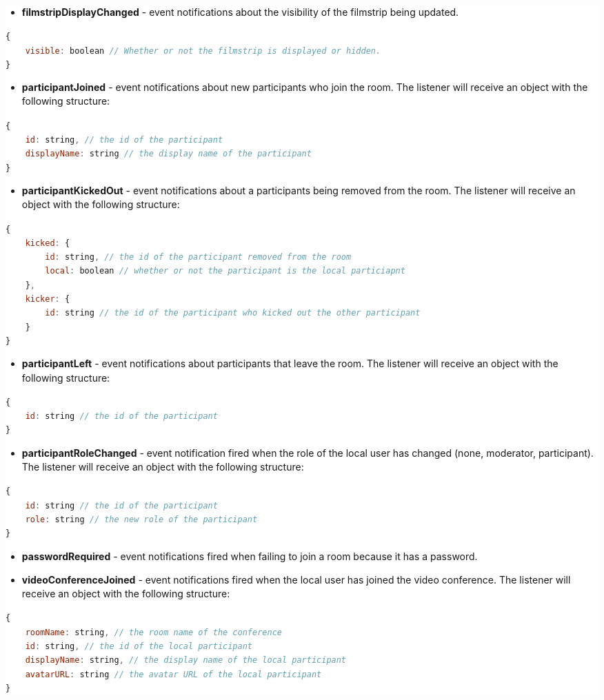 * **filmstripDisplayChanged** - event notifications about the visibility of the filmstrip being updated.
```javascript
{
    visible: boolean // Whether or not the filmstrip is displayed or hidden.
}
```

* **participantJoined** - event notifications about new participants who join the room. The listener will receive an object with the following structure:
```javascript
{
    id: string, // the id of the participant
    displayName: string // the display name of the participant
}
```

* **participantKickedOut** - event notifications about a participants being removed from the room. The listener will receive an object with the following structure:
```javascript
{
    kicked: {
        id: string, // the id of the participant removed from the room
        local: boolean // whether or not the participant is the local particiapnt
    },
    kicker: {
        id: string // the id of the participant who kicked out the other participant
    }
}
```

* **participantLeft** - event notifications about participants that leave the room. The listener will receive an object with the following structure:
```javascript
{
    id: string // the id of the participant
}
```

* **participantRoleChanged** - event notification fired when the role of the local user has changed (none, moderator, participant). The listener will receive an object with the following structure:
```javascript
{
    id: string // the id of the participant
    role: string // the new role of the participant
}
```

* **passwordRequired** - event notifications fired when failing to join a room because it has a password.



* **videoConferenceJoined** - event notifications fired when the local user has joined the video conference. The listener will receive an object with the following structure:
```javascript
{
    roomName: string, // the room name of the conference
    id: string, // the id of the local participant
    displayName: string, // the display name of the local participant
    avatarURL: string // the avatar URL of the local participant
}
```
